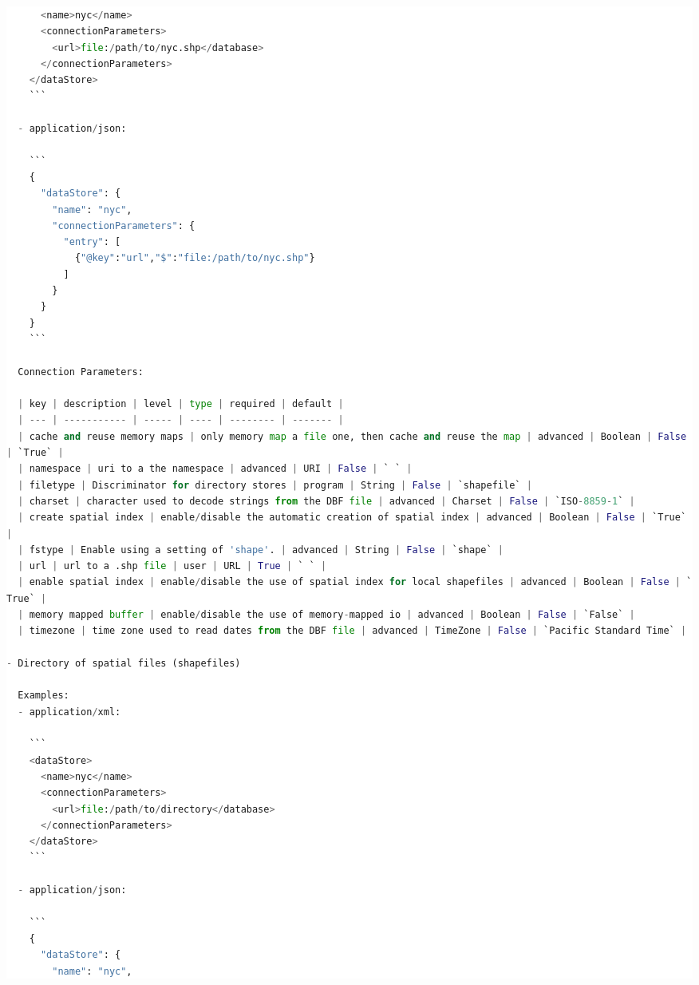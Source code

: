 ```python
      <name>nyc</name>
      <connectionParameters>
        <url>file:/path/to/nyc.shp</database>
      </connectionParameters>
    </dataStore>
    ```

  - application/json:

    ```
    {
      "dataStore": {
        "name": "nyc",
        "connectionParameters": {
          "entry": [
            {"@key":"url","$":"file:/path/to/nyc.shp"}
          ]
        }
      }
    }
    ```

  Connection Parameters:

  | key | description | level | type | required | default |
  | --- | ----------- | ----- | ---- | -------- | ------- |
  | cache and reuse memory maps | only memory map a file one, then cache and reuse the map | advanced | Boolean | False | `True` |
  | namespace | uri to a the namespace | advanced | URI | False | ` ` |
  | filetype | Discriminator for directory stores | program | String | False | `shapefile` |
  | charset | character used to decode strings from the DBF file | advanced | Charset | False | `ISO-8859-1` |
  | create spatial index | enable/disable the automatic creation of spatial index | advanced | Boolean | False | `True` |
  | fstype | Enable using a setting of 'shape'. | advanced | String | False | `shape` |
  | url | url to a .shp file | user | URL | True | ` ` |
  | enable spatial index | enable/disable the use of spatial index for local shapefiles | advanced | Boolean | False | `True` |
  | memory mapped buffer | enable/disable the use of memory-mapped io | advanced | Boolean | False | `False` |
  | timezone | time zone used to read dates from the DBF file | advanced | TimeZone | False | `Pacific Standard Time` |

- Directory of spatial files (shapefiles)

  Examples:
  - application/xml:

    ```
    <dataStore>
      <name>nyc</name>
      <connectionParameters>
        <url>file:/path/to/directory</database>
      </connectionParameters>
    </dataStore>
    ```

  - application/json:

    ```
    {
      "dataStore": {
        "name": "nyc",
```